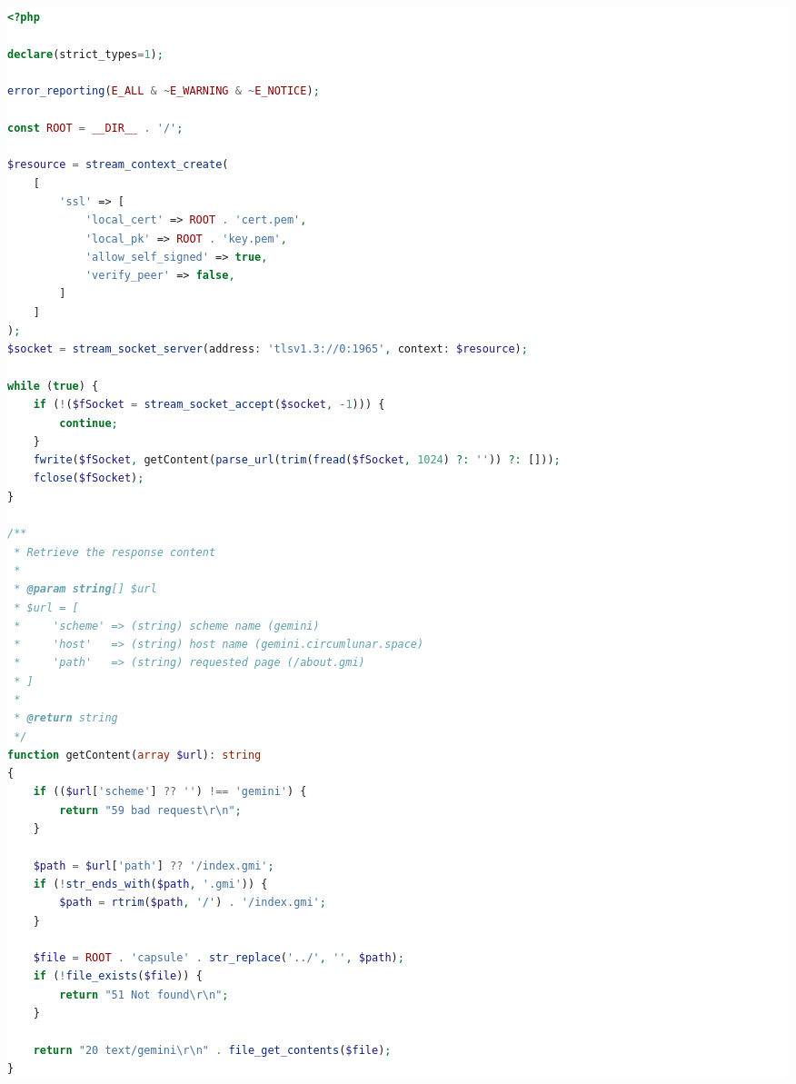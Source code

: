 ```php
<?php

declare(strict_types=1);

error_reporting(E_ALL & ~E_WARNING & ~E_NOTICE);

const ROOT = __DIR__ . '/';

$resource = stream_context_create(
    [
        'ssl' => [
            'local_cert' => ROOT . 'cert.pem',
            'local_pk' => ROOT . 'key.pem',
            'allow_self_signed' => true,
            'verify_peer' => false,
        ]
    ]
);
$socket = stream_socket_server(address: 'tlsv1.3://0:1965', context: $resource);

while (true) {
    if (!($fSocket = stream_socket_accept($socket, -1))) {
        continue;
    }
    fwrite($fSocket, getContent(parse_url(trim(fread($fSocket, 1024) ?: '')) ?: []));
    fclose($fSocket);
}

/**
 * Retrieve the response content
 *
 * @param string[] $url
 * $url = [
 *     'scheme' => (string) scheme name (gemini)
 *     'host'   => (string) host name (gemini.circumlunar.space)
 *     'path'   => (string) requested page (/about.gmi)
 * ]
 *
 * @return string
 */
function getContent(array $url): string
{
    if (($url['scheme'] ?? '') !== 'gemini') {
        return "59 bad request\r\n";
    }

    $path = $url['path'] ?? '/index.gmi';
    if (!str_ends_with($path, '.gmi')) {
        $path = rtrim($path, '/') . '/index.gmi';
    }
    
    $file = ROOT . 'capsule' . str_replace('../', '', $path);
    if (!file_exists($file)) {
        return "51 Not found\r\n";
    }

    return "20 text/gemini\r\n" . file_get_contents($file);
}
```
